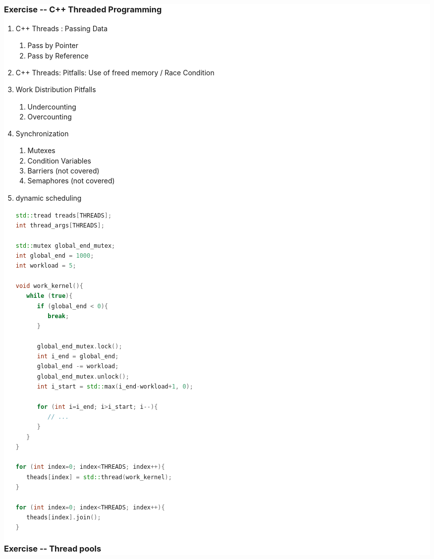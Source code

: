 ### Exercise -- C++ Threaded Programming

1. C++ Threads : Passing Data
   1. Pass by Pointer
   2. Pass by Reference
2. C++ Threads: Pitfalls: Use of freed memory / Race Condition
3. Work Distribution Pitfalls
   1. Undercounting
   2. Overcounting
4. Synchronization
   1. Mutexes
   2. Condition Variables
   3. Barriers (not covered)
   4. Semaphores (not covered)
5. dynamic scheduling

   ```c++
   std::tread treads[THREADS];
   int thread_args[THREADS];

   std::mutex global_end_mutex;
   int global_end = 1000;
   int workload = 5;

   void work_kernel(){
      while (true){
         if (global_end < 0){
            break;
         }

         global_end_mutex.lock();
         int i_end = global_end;
         global_end -= workload;
         global_end_mutex.unlock();
         int i_start = std::max(i_end-workload+1, 0);

         for (int i=i_end; i>i_start; i--){
            // ...
         }
      }
   }

   for (int index=0; index<THREADS; index++){
      theads[index] = std::thread(work_kernel);
   }

   for (int index=0; index<THREADS; index++){
      theads[index].join();
   }
   ```

### Exercise -- Thread pools
